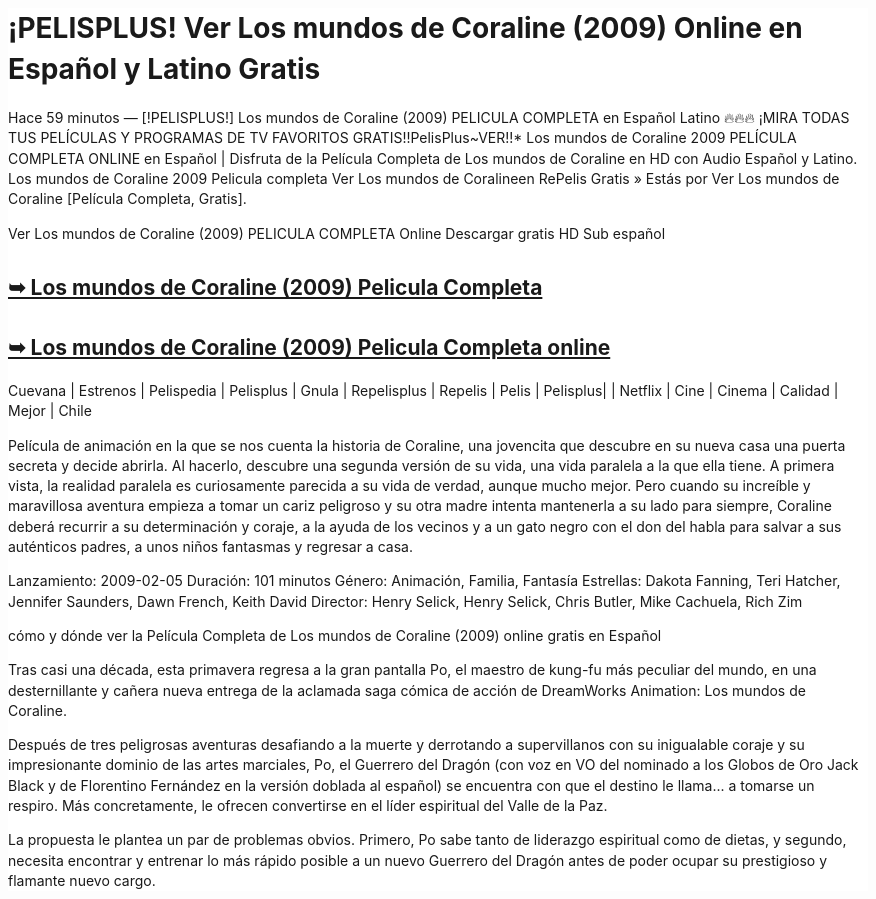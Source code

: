 # ¡PELISPLUS! Ver Los mundos de Coraline (2009) Online en Español y Latino Gratis
Hace 59 minutos — [!PELISPLUS!] Los mundos de Coraline (2009) PELICULA COMPLETA en Español Latino 🔥🔥🔥 ¡MIRA TODAS TUS PELÍCULAS Y PROGRAMAS DE TV FAVORITOS GRATIS!!PelisPlus~VER!!* Los mundos de Coraline 2009 PELÍCULA COMPLETA ONLINE en Español | Disfruta de la Película Completa de Los mundos de Coraline en HD con Audio Español y Latino. Los mundos de Coraline 2009 Pelicula completa Ver Los mundos de Coralineen RePelis Gratis » Estás por Ver Los mundos de Coraline [Película Completa, Gratis].

Ver Los mundos de Coraline (2009) PELICULA COMPLETA Online Descargar gratis HD Sub español

## [➥ Los mundos de Coraline (2009) Pelicula Completa](https://spainmoviebynur.blogspot.com/2024/08/los-mundos-de-coraline-2009.html)

## [➥ Los mundos de Coraline (2009) Pelicula Completa online](https://spainmoviebynur.blogspot.com/2024/08/los-mundos-de-coraline-2009.html)

Cuevana | Estrenos | Pelispedia | Pelisplus | Gnula | Repelisplus | Repelis | Pelis | Pelisplus| | Netflix | Cine | Cinema | Calidad | Mejor | Chile


Película de animación en la que se nos cuenta la historia de Coraline, una jovencita que descubre en su nueva casa una puerta secreta y decide abrirla. Al hacerlo, descubre una segunda versión de su vida, una vida paralela a la que ella tiene. A primera vista, la realidad paralela es curiosamente parecida a su vida de verdad, aunque mucho mejor. Pero cuando su increíble y maravillosa aventura empieza a tomar un cariz peligroso y su otra madre intenta mantenerla a su lado para siempre, Coraline deberá recurrir a su determinación y coraje, a la ayuda de los vecinos y a un gato negro con el don del habla para salvar a sus auténticos padres, a unos niños fantasmas y regresar a casa.

Lanzamiento: 2009-02-05
Duración: 101 minutos
Género: Animación, Familia, Fantasía
Estrellas: Dakota Fanning, Teri Hatcher, Jennifer Saunders, Dawn French, Keith David
Director: Henry Selick, Henry Selick, Chris Butler, Mike Cachuela, Rich Zim



cómo y dónde ver la Película Completa de Los mundos de Coraline (2009) online gratis en Español

Tras casi una década, esta primavera regresa a la gran pantalla Po, el maestro de kung-fu más peculiar del mundo, en una desternillante y cañera nueva entrega de la aclamada saga cómica de acción de DreamWorks Animation: Los mundos de Coraline.

Después de tres peligrosas aventuras desafiando a la muerte y derrotando a supervillanos con su inigualable coraje y su impresionante dominio de las artes marciales, Po, el Guerrero del Dragón (con voz en VO del nominado a los Globos de Oro Jack Black y de Florentino Fernández en la versión doblada al español) se encuentra con que el destino le llama... a tomarse un respiro. Más concretamente, le ofrecen convertirse en el líder espiritual del Valle de la Paz.

La propuesta le plantea un par de problemas obvios. Primero, Po sabe tanto de liderazgo espiritual como de dietas, y segundo, necesita encontrar y entrenar lo más rápido posible a un nuevo Guerrero del Dragón antes de poder ocupar su prestigioso y flamante nuevo cargo.
